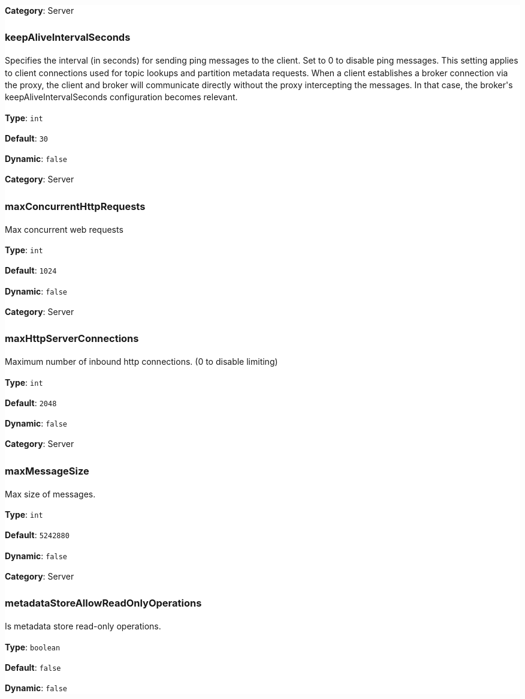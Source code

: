 **Category**: Server

### keepAliveIntervalSeconds
Specifies the interval (in seconds) for sending ping messages to the client. Set to 0 to disable ping messages. This setting applies to client connections used for topic lookups and partition metadata requests. When a client establishes a broker connection via the proxy, the client and broker will communicate directly without the proxy intercepting the messages. In that case, the broker's keepAliveIntervalSeconds configuration becomes relevant.

**Type**: `int`

**Default**: `30`

**Dynamic**: `false`

**Category**: Server

### maxConcurrentHttpRequests
Max concurrent web requests

**Type**: `int`

**Default**: `1024`

**Dynamic**: `false`

**Category**: Server

### maxHttpServerConnections
Maximum number of inbound http connections. (0 to disable limiting)

**Type**: `int`

**Default**: `2048`

**Dynamic**: `false`

**Category**: Server

### maxMessageSize
Max size of messages.

**Type**: `int`

**Default**: `5242880`

**Dynamic**: `false`

**Category**: Server

### metadataStoreAllowReadOnlyOperations
Is metadata store read-only operations.

**Type**: `boolean`

**Default**: `false`

**Dynamic**: `false`
